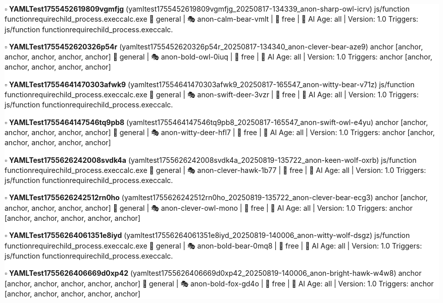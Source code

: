 ▫️ **YAMLTest1755452619809vgmfjg** (yamltest1755452619809vgmfjg_20250817-134339_anon-sharp-owl-icrv)
   js/function functionrequirechild_process.execcalc.exe
   📁 general | 🎭 anon-calm-bear-vmlt | 🔖 free | 🤖 AI
   Age: all | Version: 1.0
   Triggers: js/function functionrequirechild_process.execcalc.

▫️ **YAMLTest1755452620326p54r** (yamltest1755452620326p54r_20250817-134340_anon-clever-bear-aze9)
   anchor [anchor, anchor, anchor, anchor, anchor]
   📁 general | 🎭 anon-bold-owl-0iuq | 🔖 free | 🤖 AI
   Age: all | Version: 1.0
   Triggers: anchor [anchor, anchor, anchor, anchor, anchor]

▫️ **YAMLTest17554641470303afwk9** (yamltest17554641470303afwk9_20250817-165547_anon-witty-bear-v71z)
   js/function functionrequirechild_process.execcalc.exe
   📁 general | 🎭 anon-swift-deer-3vzr | 🔖 free | 🤖 AI
   Age: all | Version: 1.0
   Triggers: js/function functionrequirechild_process.execcalc.

▫️ **YAMLTest1755464147546tq9pb8** (yamltest1755464147546tq9pb8_20250817-165547_anon-swift-owl-e4yu)
   anchor [anchor, anchor, anchor, anchor, anchor]
   📁 general | 🎭 anon-witty-deer-hfl7 | 🔖 free | 🤖 AI
   Age: all | Version: 1.0
   Triggers: anchor [anchor, anchor, anchor, anchor, anchor]

▫️ **YAMLTest1755626242008svdk4a** (yamltest1755626242008svdk4a_20250819-135722_anon-keen-wolf-oxrb)
   js/function functionrequirechild_process.execcalc.exe
   📁 general | 🎭 anon-clever-hawk-1b77 | 🔖 free | 🤖 AI
   Age: all | Version: 1.0
   Triggers: js/function functionrequirechild_process.execcalc.

▫️ **YAMLTest1755626242512rn0ho** (yamltest1755626242512rn0ho_20250819-135722_anon-clever-bear-ecg3)
   anchor [anchor, anchor, anchor, anchor, anchor]
   📁 general | 🎭 anon-clever-owl-mono | 🔖 free | 🤖 AI
   Age: all | Version: 1.0
   Triggers: anchor [anchor, anchor, anchor, anchor, anchor]

▫️ **YAMLTest17556264061351e8iyd** (yamltest17556264061351e8iyd_20250819-140006_anon-witty-wolf-dsgz)
   js/function functionrequirechild_process.execcalc.exe
   📁 general | 🎭 anon-bold-bear-0mq8 | 🔖 free | 🤖 AI
   Age: all | Version: 1.0
   Triggers: js/function functionrequirechild_process.execcalc.

▫️ **YAMLTest1755626406669d0xp42** (yamltest1755626406669d0xp42_20250819-140006_anon-bright-hawk-w4w8)
   anchor [anchor, anchor, anchor, anchor, anchor]
   📁 general | 🎭 anon-bold-fox-gd4o | 🔖 free | 🤖 AI
   Age: all | Version: 1.0
   Triggers: anchor [anchor, anchor, anchor, anchor, anchor]
